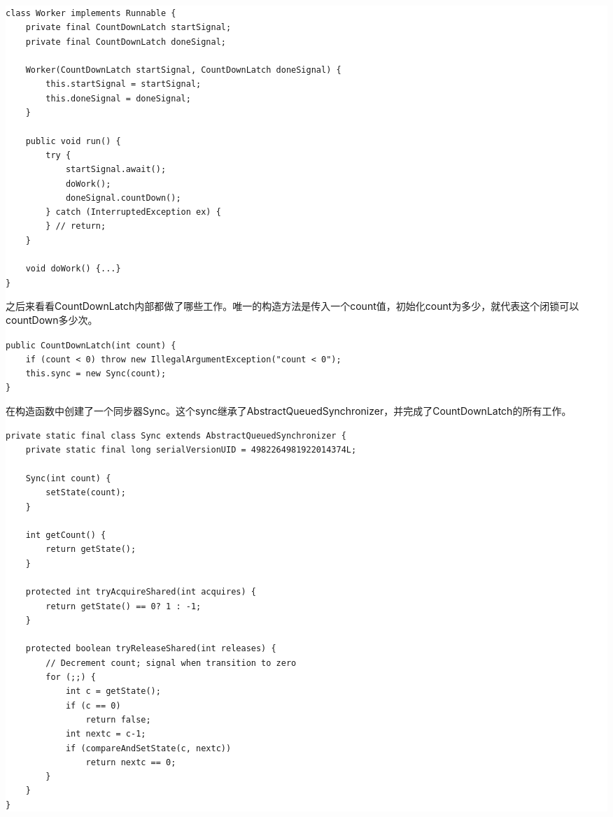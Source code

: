     class Worker implements Runnable {
        private final CountDownLatch startSignal;
        private final CountDownLatch doneSignal;

        Worker(CountDownLatch startSignal, CountDownLatch doneSignal) {
            this.startSignal = startSignal;
            this.doneSignal = doneSignal;
        }

        public void run() {
            try {
                startSignal.await();
                doWork();
                doneSignal.countDown();
            } catch (InterruptedException ex) {
            } // return;
        }

        void doWork() {...}
    }

之后来看看CountDownLatch内部都做了哪些工作。唯一的构造方法是传入一个count值，初始化count为多少，就代表这个闭锁可以countDown多少次。

	public CountDownLatch(int count) {
        if (count < 0) throw new IllegalArgumentException("count < 0");
        this.sync = new Sync(count);
    }

在构造函数中创建了一个同步器Sync。这个sync继承了AbstractQueuedSynchronizer，并完成了CountDownLatch的所有工作。

	private static final class Sync extends AbstractQueuedSynchronizer {
        private static final long serialVersionUID = 4982264981922014374L;

        Sync(int count) {
            setState(count);
        }

        int getCount() {
            return getState();
        }

        protected int tryAcquireShared(int acquires) {
            return getState() == 0? 1 : -1;
        }

        protected boolean tryReleaseShared(int releases) {
            // Decrement count; signal when transition to zero
            for (;;) {
                int c = getState();
                if (c == 0)
                    return false;
                int nextc = c-1;
                if (compareAndSetState(c, nextc))
                    return nextc == 0;
            }
        }
    }
	